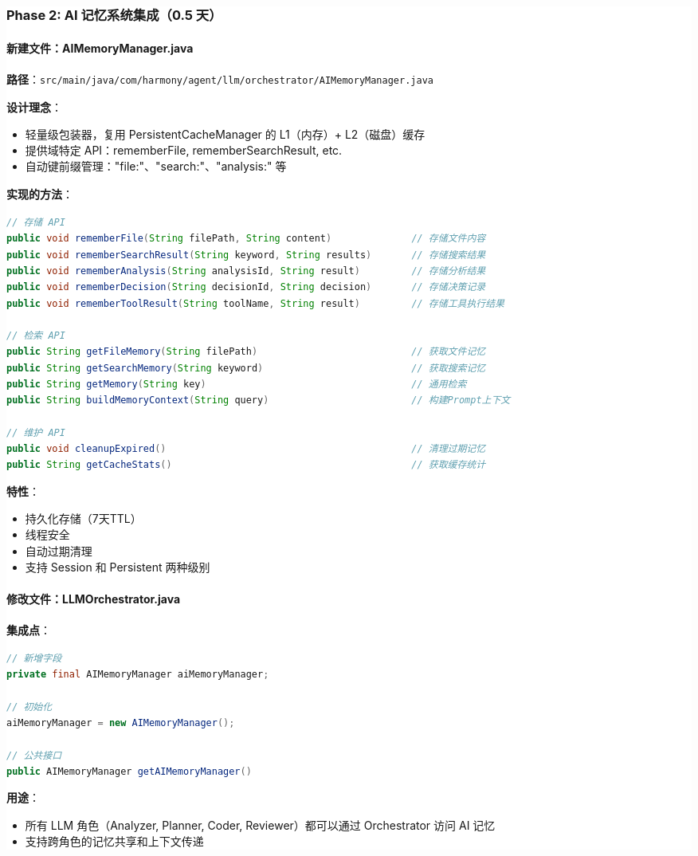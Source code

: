
### Phase 2: AI 记忆系统集成（0.5 天）

#### 新建文件：AIMemoryManager.java

**路径**：`src/main/java/com/harmony/agent/llm/orchestrator/AIMemoryManager.java`

**设计理念**：
- 轻量级包装器，复用 PersistentCacheManager 的 L1（内存）+ L2（磁盘）缓存
- 提供域特定 API：rememberFile, rememberSearchResult, etc.
- 自动键前缀管理："file:"、"search:"、"analysis:" 等

**实现的方法**：
```java
// 存储 API
public void rememberFile(String filePath, String content)              // 存储文件内容
public void rememberSearchResult(String keyword, String results)       // 存储搜索结果
public void rememberAnalysis(String analysisId, String result)         // 存储分析结果
public void rememberDecision(String decisionId, String decision)       // 存储决策记录
public void rememberToolResult(String toolName, String result)         // 存储工具执行结果

// 检索 API
public String getFileMemory(String filePath)                           // 获取文件记忆
public String getSearchMemory(String keyword)                          // 获取搜索记忆
public String getMemory(String key)                                    // 通用检索
public String buildMemoryContext(String query)                         // 构建Prompt上下文

// 维护 API
public void cleanupExpired()                                           // 清理过期记忆
public String getCacheStats()                                          // 获取缓存统计
```

**特性**：
- 持久化存储（7天TTL）
- 线程安全
- 自动过期清理
- 支持 Session 和 Persistent 两种级别

#### 修改文件：LLMOrchestrator.java

**集成点**：
```java
// 新增字段
private final AIMemoryManager aiMemoryManager;

// 初始化
aiMemoryManager = new AIMemoryManager();

// 公共接口
public AIMemoryManager getAIMemoryManager()
```

**用途**：
- 所有 LLM 角色（Analyzer, Planner, Coder, Reviewer）都可以通过 Orchestrator 访问 AI 记忆
- 支持跨角色的记忆共享和上下文传递
